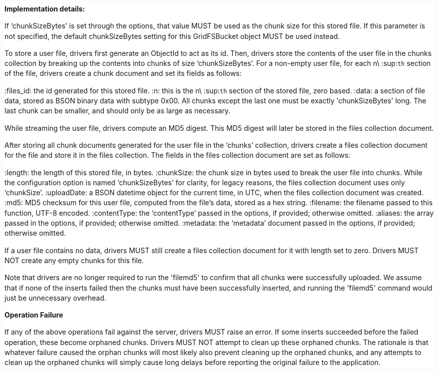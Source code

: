 **Implementation details:**

If ‘chunkSizeBytes’ is set through the options, that value MUST be used
as the chunk size for this stored file. If this parameter is not
specified, the default chunkSizeBytes setting for this GridFSBucket
object MUST be used instead.

To store a user file, drivers first generate an ObjectId to act as its
id. Then, drivers store the contents of the user file in the chunks
collection by breaking up the contents into chunks of size
‘chunkSizeBytes’. For a non-empty user file, for each n\ :sup:`th`
section of the file, drivers create a chunk document and set its fields
as follows:

:files_id: the id generated for this stored file.
:n: this is the n\ :sup:`th` section of the stored file, zero based.
:data: a section of file data, stored as BSON binary data with subtype 0x00. All chunks except
  the last one must be exactly 'chunkSizeBytes' long. The last chunk can be smaller,
  and should only be as large as necessary.

While streaming the user file, drivers compute an MD5 digest. This MD5
digest will later be stored in the files collection document.

After storing all chunk documents generated for the user file in the
‘chunks’ collection, drivers create a files collection document for the
file and store it in the files collection. The fields in the files
collection document are set as follows:

:length: the length of this stored file, in bytes.
:chunkSize: the chunk size in bytes used to break the user file into chunks. While the configuration
  option is named ‘chunkSizeBytes’ for clarity, for legacy reasons, the files collection document
  uses only ‘chunkSize’.
:uploadDate: a BSON datetime object for the current time, in UTC, when the files collection document was created.
:md5: MD5 checksum for this user file, computed from the file’s data, stored as a hex string.
:filename: the filename passed to this function, UTF-8 encoded.
:contentType: the ‘contentType’ passed in the options, if provided; otherwise omitted.
:aliases: the array passed in the options, if provided; otherwise omitted.
:metadata: the ‘metadata’ document passed in the options, if provided; otherwise omitted.

If a user file contains no data, drivers MUST still create a files
collection document for it with length set to zero. Drivers MUST NOT
create any empty chunks for this file.

Note that drivers are no longer required to run the 'filemd5' to confirm
that all chunks were successfully uploaded. We assume that if none of
the inserts failed then the chunks must have been successfully inserted,
and running the 'filemd5' command would just be unnecessary overhead.

**Operation Failure**

If any of the above operations fail against the server, drivers MUST
raise an error. If some inserts succeeded before the failed operation,
these become orphaned chunks. Drivers MUST NOT attempt to clean up these
orphaned chunks. The rationale is that whatever failure caused the
orphan chunks will most likely also prevent cleaning up the orphaned
chunks, and any attempts to clean up the orphaned chunks will simply
cause long delays before reporting the original failure to the
application.
